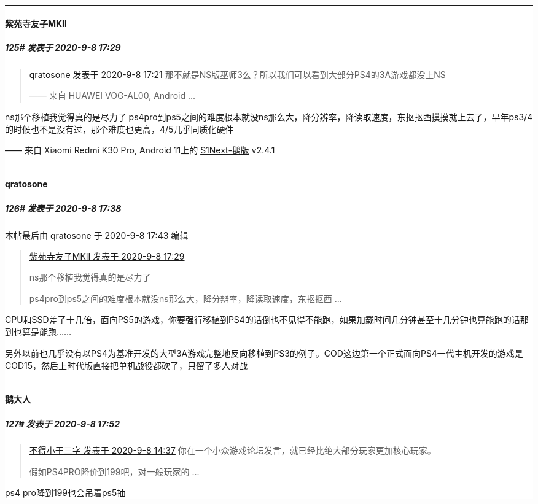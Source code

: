 

-----

####  紫苑寺友子MKII  
##### 125#       发表于 2020-9-8 17:29



<blockquote><a href="httphttps://bbs.saraba1st.com/2b/forum.php?mod=redirect&amp;goto=findpost&amp;pid=48677345&amp;ptid=1958779" target="_blank">qratosone 发表于 2020-9-8 17:21</a>
那不就是NS版巫师3么？所以我们可以看到大部分PS4的3A游戏都没上NS

—— 来自 HUAWEI VOG-AL00, Android ...</blockquote>
ns那个移植我觉得真的是尽力了
ps4pro到ps5之间的难度根本就没ns那么大，降分辨率，降读取速度，东抠抠西摸摸就上去了，早年ps3/4的时候也不是没有过，那个难度也更高，4/5几乎同质化硬件

—— 来自 Xiaomi Redmi K30 Pro, Android 11上的 [S1Next-鹅版](https://github.com/ykrank/S1-Next/releases) v2.4.1







-----

####  qratosone  
##### 126#       发表于 2020-9-8 17:38



 本帖最后由 qratosone 于 2020-9-8 17:43 编辑 
<blockquote><a href="httphttps://bbs.saraba1st.com/2b/forum.php?mod=redirect&amp;goto=findpost&amp;pid=48677420&amp;ptid=1958779" target="_blank">紫苑寺友子MKII 发表于 2020-9-8 17:29</a>

ns那个移植我觉得真的是尽力了

ps4pro到ps5之间的难度根本就没ns那么大，降分辨率，降读取速度，东抠抠西 ...</blockquote>
CPU和SSD差了十几倍，面向PS5的游戏，你要强行移植到PS4的话倒也不见得不能跑，如果加载时间几分钟甚至十几分钟也算能跑的话那到也算是能跑……

另外以前也几乎没有以PS4为基准开发的大型3A游戏完整地反向移植到PS3的例子。COD这边第一个正式面向PS4一代主机开发的游戏是COD15，然后上时代版直接把单机战役都砍了，只留了多人对战







-----

####  鹅大人  
##### 127#       发表于 2020-9-8 17:52



<blockquote><a href="httphttps://bbs.saraba1st.com/2b/forum.php?mod=redirect&amp;goto=findpost&amp;pid=48675450&amp;ptid=1958779" target="_blank">不得小于三字 发表于 2020-9-8 14:37</a>
你在一个小众游戏论坛发言，就已经比绝大部分玩家更加核心玩家。 

假如PS4PRO降价到199吧，对一般玩家的 ...</blockquote>
ps4 pro降到199也会吊着ps5抽

